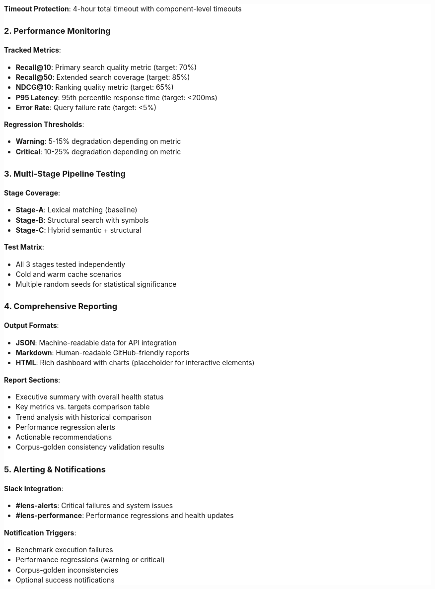 **Timeout Protection**: 4-hour total timeout with component-level timeouts

### 2. Performance Monitoring

**Tracked Metrics**:
- **Recall@10**: Primary search quality metric (target: 70%)
- **Recall@50**: Extended search coverage (target: 85%)
- **NDCG@10**: Ranking quality metric (target: 65%)
- **P95 Latency**: 95th percentile response time (target: <200ms)
- **Error Rate**: Query failure rate (target: <5%)

**Regression Thresholds**:
- **Warning**: 5-15% degradation depending on metric
- **Critical**: 10-25% degradation depending on metric

### 3. Multi-Stage Pipeline Testing

**Stage Coverage**:
- **Stage-A**: Lexical matching (baseline)
- **Stage-B**: Structural search with symbols
- **Stage-C**: Hybrid semantic + structural

**Test Matrix**:
- All 3 stages tested independently
- Cold and warm cache scenarios
- Multiple random seeds for statistical significance

### 4. Comprehensive Reporting

**Output Formats**:
- **JSON**: Machine-readable data for API integration
- **Markdown**: Human-readable GitHub-friendly reports
- **HTML**: Rich dashboard with charts (placeholder for interactive elements)

**Report Sections**:
- Executive summary with overall health status
- Key metrics vs. targets comparison table
- Trend analysis with historical comparison
- Performance regression alerts
- Actionable recommendations
- Corpus-golden consistency validation results

### 5. Alerting & Notifications

**Slack Integration**:
- **#lens-alerts**: Critical failures and system issues
- **#lens-performance**: Performance regressions and health updates

**Notification Triggers**:
- Benchmark execution failures
- Performance regressions (warning or critical)
- Corpus-golden inconsistencies
- Optional success notifications
